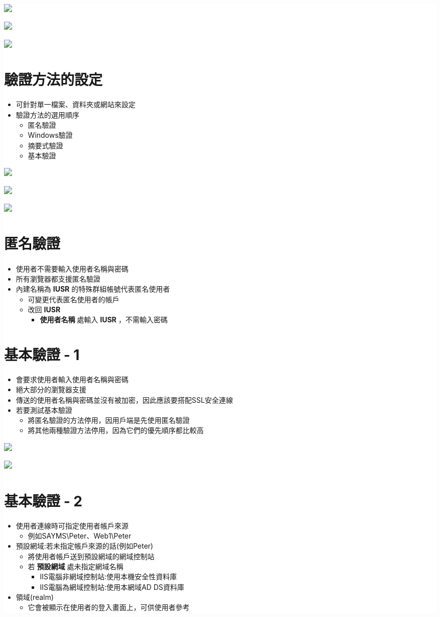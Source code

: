 ![](WS2016%E7%B6%B2%E8%B7%AF%E8%88%87%E7%B6%B2%E7%AB%99%E5%BB%BA%E7%BD%AE%E5%AF%A6%E5%8B%99-CA240-Ch04-IIS%E7%B6%B2%E7%AB%99%E7%9A%84%E6%9E%B6%E8%A8%AD_55.png)

![](WS2016%E7%B6%B2%E8%B7%AF%E8%88%87%E7%B6%B2%E7%AB%99%E5%BB%BA%E7%BD%AE%E5%AF%A6%E5%8B%99-CA240-Ch04-IIS%E7%B6%B2%E7%AB%99%E7%9A%84%E6%9E%B6%E8%A8%AD_56.png)

![](WS2016%E7%B6%B2%E8%B7%AF%E8%88%87%E7%B6%B2%E7%AB%99%E5%BB%BA%E7%BD%AE%E5%AF%A6%E5%8B%99-CA240-Ch04-IIS%E7%B6%B2%E7%AB%99%E7%9A%84%E6%9E%B6%E8%A8%AD_57.png)

# 驗證方法的設定

* 可針對單一檔案、資料夾或網站來設定
* 驗證方法的選用順序
  * 匿名驗證
  * Windows驗證
  * 摘要式驗證
  * 基本驗證

![](WS2016%E7%B6%B2%E8%B7%AF%E8%88%87%E7%B6%B2%E7%AB%99%E5%BB%BA%E7%BD%AE%E5%AF%A6%E5%8B%99-CA240-Ch04-IIS%E7%B6%B2%E7%AB%99%E7%9A%84%E6%9E%B6%E8%A8%AD_58.png)

![](WS2016%E7%B6%B2%E8%B7%AF%E8%88%87%E7%B6%B2%E7%AB%99%E5%BB%BA%E7%BD%AE%E5%AF%A6%E5%8B%99-CA240-Ch04-IIS%E7%B6%B2%E7%AB%99%E7%9A%84%E6%9E%B6%E8%A8%AD_59.png)

![](WS2016%E7%B6%B2%E8%B7%AF%E8%88%87%E7%B6%B2%E7%AB%99%E5%BB%BA%E7%BD%AE%E5%AF%A6%E5%8B%99-CA240-Ch04-IIS%E7%B6%B2%E7%AB%99%E7%9A%84%E6%9E%B6%E8%A8%AD_60.png)

# 匿名驗證

* 使用者不需要輸入使用者名稱與密碼
* 所有瀏覽器都支援匿名驗證
* 內建名稱為 __IUSR__ 的特殊群組帳號代表匿名使用者
  * 可變更代表匿名使用者的帳戶
  * 改回 __IUSR__
    * __使用者名稱__ 處輸入 __IUSR__ ，不需輸入密碼

# 基本驗證 - 1

* 會要求使用者輸入使用者名稱與密碼
* 絕大部分的瀏覽器支援
* 傳送的使用者名稱與密碼並沒有被加密，因此應該要搭配SSL安全連線
* 若要測試基本驗證
  * 將匿名驗證的方法停用，因用戶端是先使用匿名驗證
  * 將其他兩種驗證方法停用，因為它們的優先順序都比較高

![](WS2016%E7%B6%B2%E8%B7%AF%E8%88%87%E7%B6%B2%E7%AB%99%E5%BB%BA%E7%BD%AE%E5%AF%A6%E5%8B%99-CA240-Ch04-IIS%E7%B6%B2%E7%AB%99%E7%9A%84%E6%9E%B6%E8%A8%AD_61.png)

![](WS2016%E7%B6%B2%E8%B7%AF%E8%88%87%E7%B6%B2%E7%AB%99%E5%BB%BA%E7%BD%AE%E5%AF%A6%E5%8B%99-CA240-Ch04-IIS%E7%B6%B2%E7%AB%99%E7%9A%84%E6%9E%B6%E8%A8%AD_62.png)

# 基本驗證 - 2

* 使用者連線時可指定使用者帳戶來源
  * 例如SAYMS\\Peter、Web1\\Peter
* 預設網域:若未指定帳戶來源的話\(例如Peter\)
  * 將使用者帳戶送到預設網域的網域控制站
  * 若 __預設網域__ 處未指定網域名稱
    * IIS電腦非網域控制站:使用本機安全性資料庫
    * IIS電腦為網域控制站:使用本網域AD DS資料庫
* 領域\(realm\)
  * 它會被顯示在使用者的登入畫面上，可供使用者參考
